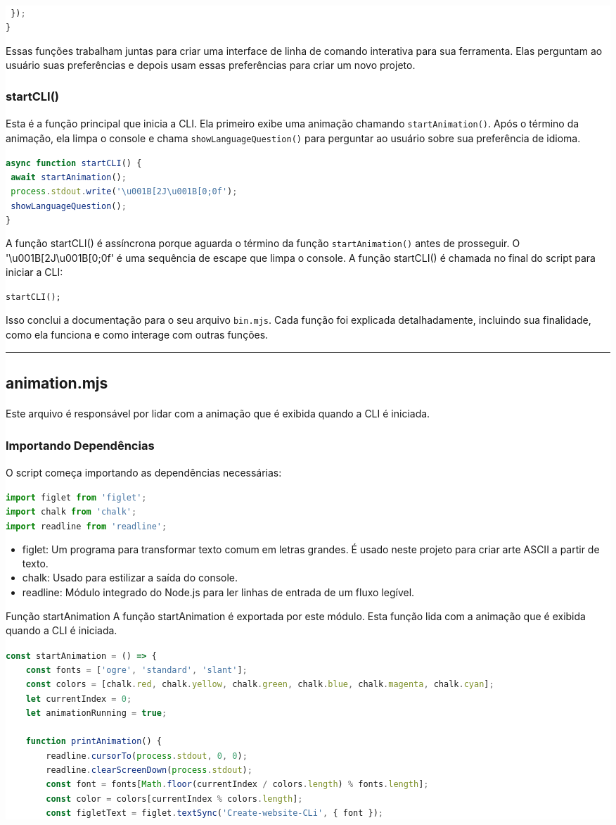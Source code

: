```javascript
 });
}
```

Essas funções trabalham juntas para criar uma interface de linha de comando interativa para sua ferramenta. Elas perguntam ao usuário suas preferências e depois usam essas preferências para criar um novo projeto.

### startCLI()
Esta é a função principal que inicia a CLI. Ela primeiro exibe uma animação chamando `startAnimation()`. Após o término da animação, ela limpa o console e chama `showLanguageQuestion()` para perguntar ao usuário sobre sua preferência de idioma.
```javascript
async function startCLI() {
 await startAnimation();
 process.stdout.write('\u001B[2J\u001B[0;0f');
 showLanguageQuestion();
}
```
A função startCLI() é assíncrona porque aguarda o término da função `startAnimation()` antes de prosseguir. O '\u001B[2J\u001B[0;0f' é uma sequência de escape que limpa o console.
A função startCLI() é chamada no final do script para iniciar a CLI:
```
startCLI();
```

Isso conclui a documentação para o seu arquivo `bin.mjs`. Cada função foi explicada detalhadamente, incluindo sua finalidade, como ela funciona e como interage com outras funções.

---


## animation.mjs

Este arquivo é responsável por lidar com a animação que é exibida quando a CLI é iniciada.

### Importando Dependências

O script começa importando as dependências necessárias:

```javascript
import figlet from 'figlet';
import chalk from 'chalk';
import readline from 'readline';
```

- figlet: Um programa para transformar texto comum em letras grandes. É usado neste projeto para criar arte ASCII a partir de texto.
- chalk: Usado para estilizar a saída do console.
- readline: Módulo integrado do Node.js para ler linhas de entrada de um fluxo legível.

Função startAnimation
A função startAnimation é exportada por este módulo. Esta função lida com a animação que é exibida quando a CLI é iniciada.
```javascript
const startAnimation = () => {
    const fonts = ['ogre', 'standard', 'slant'];
    const colors = [chalk.red, chalk.yellow, chalk.green, chalk.blue, chalk.magenta, chalk.cyan];
    let currentIndex = 0;
    let animationRunning = true;

    function printAnimation() {
        readline.cursorTo(process.stdout, 0, 0);
        readline.clearScreenDown(process.stdout);
        const font = fonts[Math.floor(currentIndex / colors.length) % fonts.length];
        const color = colors[currentIndex % colors.length];
        const figletText = figlet.textSync('Create-website-CLi', { font });
```